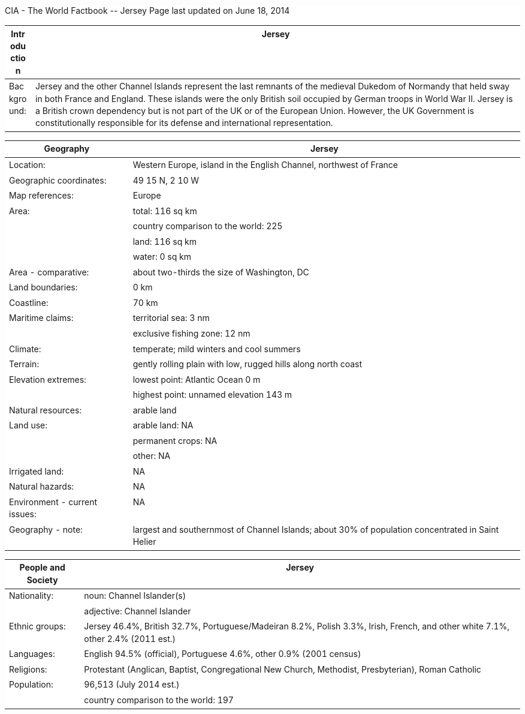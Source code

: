 CIA - The World Factbook -- Jersey
Page last updated on June 18, 2014 

| Introduction | Jersey |
| --- | --- |
| Background: | Jersey and the other Channel Islands represent the last remnants of the medieval Dukedom of Normandy that held sway in both France and England. These islands were the only British soil occupied by German troops in World War II. Jersey is a British crown dependency but is not part of the UK or of the European Union. However, the UK Government is constitutionally responsible for its defense and international representation. |

| Geography | Jersey |
| --- | --- |
| Location: | Western Europe, island in the English Channel, northwest of France |
| Geographic coordinates: | 49 15 N, 2 10 W |
| Map references: | Europe |
| Area: | total: 116 sq km |
| | country comparison to the world:   225 |
| | land: 116 sq km |
| | water: 0 sq km |
| Area - comparative: | about two-thirds the size of Washington, DC |
| Land boundaries: | 0 km |
| Coastline: | 70 km |
| Maritime claims: | territorial sea: 3 nm |
| | exclusive fishing zone: 12 nm |
| Climate: | temperate; mild winters and cool summers |
| Terrain: | gently rolling plain with low, rugged hills along north coast |
| Elevation extremes: | lowest point: Atlantic Ocean 0 m |
| | highest point: unnamed elevation 143 m |
| Natural resources: | arable land |
| Land use: | arable land: NA |
| | permanent crops: NA |
| | other: NA |
| Irrigated land: | NA |
| Natural hazards: | NA |
| Environment - current issues: | NA |
| Geography - note: | largest and southernmost of Channel Islands; about 30% of population concentrated in Saint Helier |

| People and Society | Jersey |
| --- | --- |
| Nationality: | noun: Channel Islander(s) |
| | adjective: Channel Islander |
| Ethnic groups: | Jersey 46.4%, British 32.7%, Portuguese/Madeiran 8.2%, Polish 3.3%, Irish, French, and other white 7.1%, other 2.4% (2011 est.) |
| Languages: | English 94.5% (official), Portuguese 4.6%, other 0.9% (2001 census) |
| Religions: | Protestant (Anglican, Baptist, Congregational New Church, Methodist, Presbyterian), Roman Catholic |
| Population: | 96,513 (July 2014 est.) |
| | country comparison to the world:   197 |